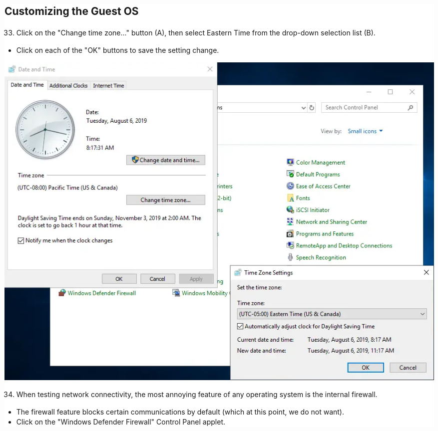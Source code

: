 ## Customizing the Guest OS

33. Click on the "Change time zone..." button (A), then select Eastern Time from the drop-down selection list (B).

- Click on each of the "OK" buttons to save the setting change.

![](../../img/1/5.img-33.webp)

34. When testing network connectivity, the most annoying feature of any operating system is the internal firewall.

- The firewall feature blocks certain communications by default (which at this point, we do not want).
- Click on the "Windows Defender Firewall" Control Panel applet.
